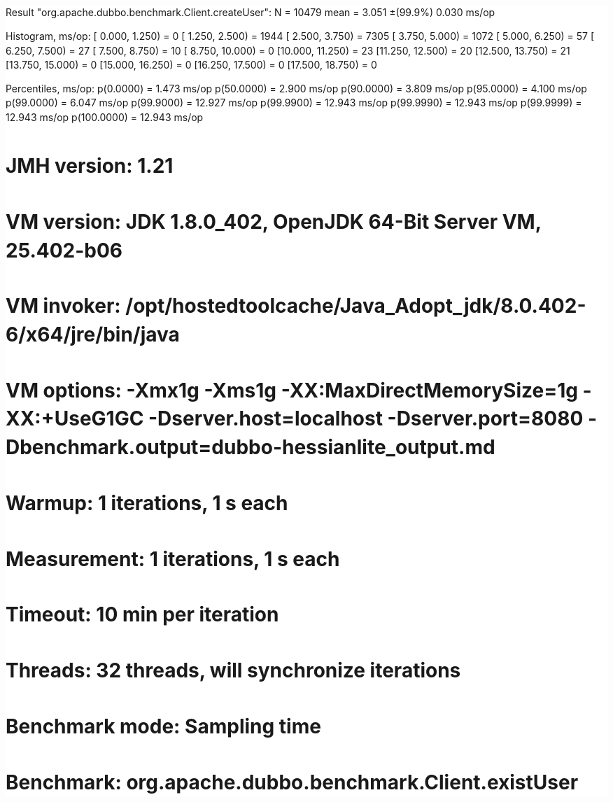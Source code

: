 

Result "org.apache.dubbo.benchmark.Client.createUser":
  N = 10479
  mean =      3.051 ±(99.9%) 0.030 ms/op

  Histogram, ms/op:
    [ 0.000,  1.250) = 0 
    [ 1.250,  2.500) = 1944 
    [ 2.500,  3.750) = 7305 
    [ 3.750,  5.000) = 1072 
    [ 5.000,  6.250) = 57 
    [ 6.250,  7.500) = 27 
    [ 7.500,  8.750) = 10 
    [ 8.750, 10.000) = 0 
    [10.000, 11.250) = 23 
    [11.250, 12.500) = 20 
    [12.500, 13.750) = 21 
    [13.750, 15.000) = 0 
    [15.000, 16.250) = 0 
    [16.250, 17.500) = 0 
    [17.500, 18.750) = 0 

  Percentiles, ms/op:
      p(0.0000) =      1.473 ms/op
     p(50.0000) =      2.900 ms/op
     p(90.0000) =      3.809 ms/op
     p(95.0000) =      4.100 ms/op
     p(99.0000) =      6.047 ms/op
     p(99.9000) =     12.927 ms/op
     p(99.9900) =     12.943 ms/op
     p(99.9990) =     12.943 ms/op
     p(99.9999) =     12.943 ms/op
    p(100.0000) =     12.943 ms/op


# JMH version: 1.21
# VM version: JDK 1.8.0_402, OpenJDK 64-Bit Server VM, 25.402-b06
# VM invoker: /opt/hostedtoolcache/Java_Adopt_jdk/8.0.402-6/x64/jre/bin/java
# VM options: -Xmx1g -Xms1g -XX:MaxDirectMemorySize=1g -XX:+UseG1GC -Dserver.host=localhost -Dserver.port=8080 -Dbenchmark.output=dubbo-hessianlite_output.md
# Warmup: 1 iterations, 1 s each
# Measurement: 1 iterations, 1 s each
# Timeout: 10 min per iteration
# Threads: 32 threads, will synchronize iterations
# Benchmark mode: Sampling time
# Benchmark: org.apache.dubbo.benchmark.Client.existUser
